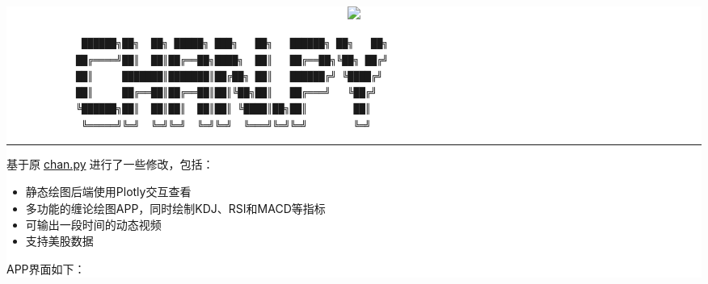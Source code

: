 <p align="center">
<img src="./Image/chan.py_image_1.svg" width="300"/>
</p>

```
             ██████╗██╗  ██╗ █████╗ ███╗   ██╗   ██████╗ ██╗   ██╗
            ██╔════╝██║  ██║██╔══██╗████╗  ██║   ██╔══██╗╚██╗ ██╔╝
            ██║     ███████║███████║██╔██╗ ██║   ██████╔╝ ╚████╔╝
            ██║     ██╔══██║██╔══██║██║╚██╗██║   ██╔═══╝   ╚██╔╝
            ╚██████╗██║  ██║██║  ██║██║ ╚████║██╗██║        ██║
             ╚═════╝╚═╝  ╚═╝╚═╝  ╚═╝╚═╝  ╚═══╝╚═╝╚═╝        ╚═╝
```

[![GitHub stars](https://img.shields.io/github/stars/Vespa314/chan.py)](https://github.com/Vespa314/chan.py/stargazers)

---

基于原 [chan.py](https://github.com/Vespa314/chan.py) 进行了一些修改，包括：
- 静态绘图后端使用Plotly交互查看
- 多功能的缠论绘图APP，同时绘制KDJ、RSI和MACD等指标
- 可输出一段时间的动态视频
- 支持美股数据

APP界面如下：
